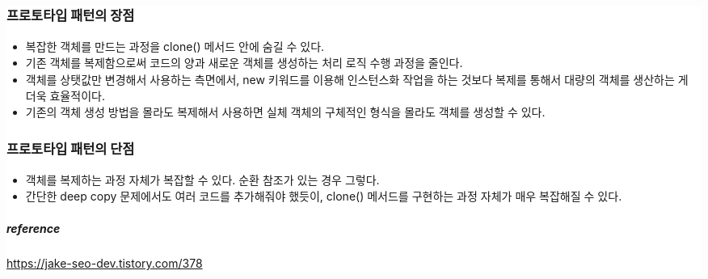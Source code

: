 ### 프로토타입 패턴의 장점
- 복잡한 객체를 만드는 과정을 clone() 메서드 안에 숨길 수 있다.
- 기존 객체를 복제함으로써 코드의 양과 새로운 객체를 생성하는 처리 로직 수행 과정을 줄인다.
- 객체를 상탯값만 변경해서 사용하는 측면에서, new 키워드를 이용해 인스턴스화 작업을 하는 것보다 복제를 통해서 대량의 객체를 생산하는 게 더욱 효율적이다.
- 기존의 객체 생성 방법을 몰라도 복제해서 사용하면 실체 객체의 구체적인 형식을 몰라도 객체를 생성할 수 있다.

### 프로토타입 패턴의 단점
- 객체를 복제하는 과정 자체가 복잡할 수 있다. 순환 참조가 있는 경우 그렇다.
- 간단한 deep copy 문제에서도 여러 코드를 추가해줘야 했듯이, clone() 메서드를 구현하는 과정 자체가 매우 복잡해질 수 있다.



##### reference
https://jake-seo-dev.tistory.com/378